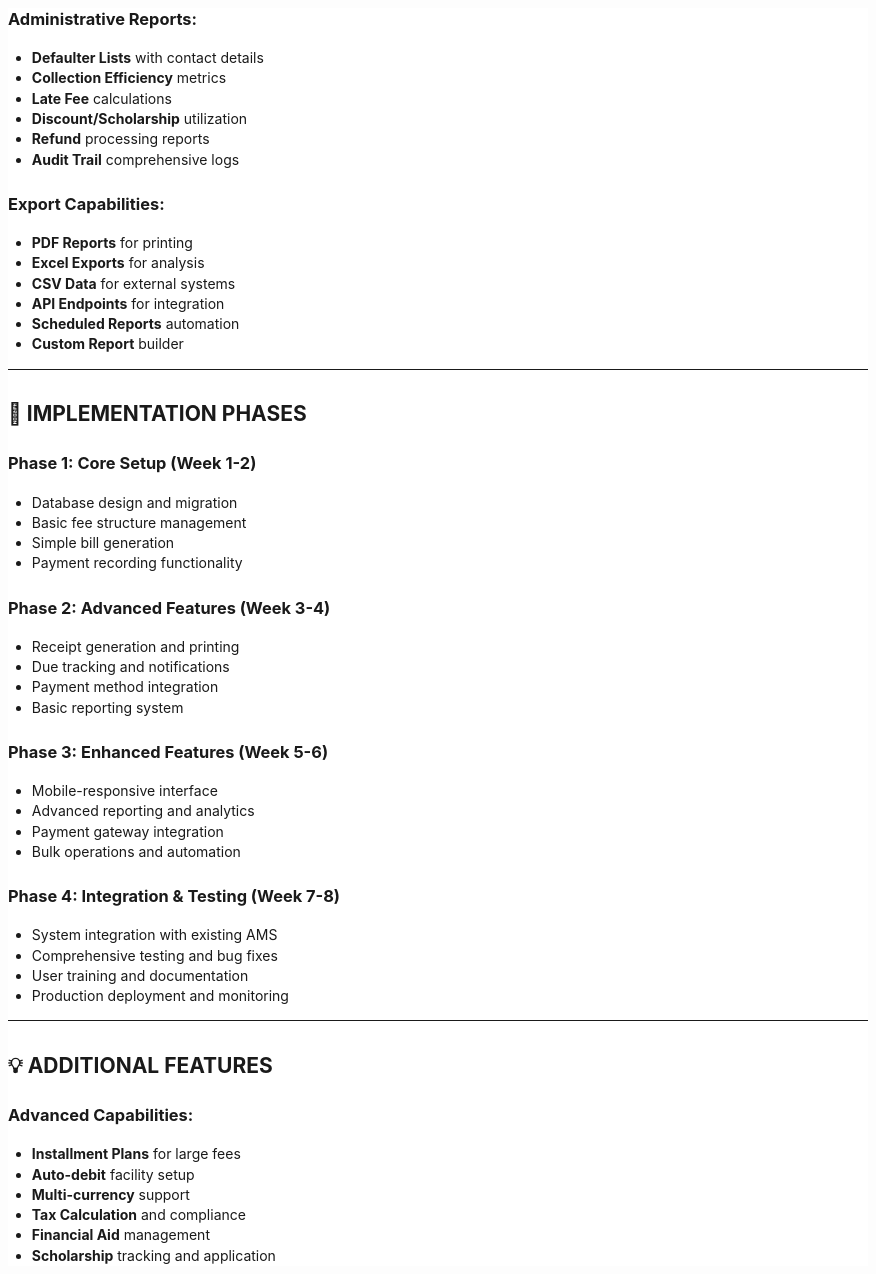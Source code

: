 ### **Administrative Reports:**
- **Defaulter Lists** with contact details
- **Collection Efficiency** metrics
- **Late Fee** calculations
- **Discount/Scholarship** utilization
- **Refund** processing reports
- **Audit Trail** comprehensive logs

### **Export Capabilities:**
- **PDF Reports** for printing
- **Excel Exports** for analysis
- **CSV Data** for external systems
- **API Endpoints** for integration
- **Scheduled Reports** automation
- **Custom Report** builder

---

## 🚀 IMPLEMENTATION PHASES

### **Phase 1: Core Setup (Week 1-2)**
- Database design and migration
- Basic fee structure management
- Simple bill generation
- Payment recording functionality

### **Phase 2: Advanced Features (Week 3-4)**
- Receipt generation and printing
- Due tracking and notifications
- Payment method integration
- Basic reporting system

### **Phase 3: Enhanced Features (Week 5-6)**
- Mobile-responsive interface
- Advanced reporting and analytics
- Payment gateway integration
- Bulk operations and automation

### **Phase 4: Integration & Testing (Week 7-8)**
- System integration with existing AMS
- Comprehensive testing and bug fixes
- User training and documentation
- Production deployment and monitoring

---

## 💡 ADDITIONAL FEATURES

### **Advanced Capabilities:**
- **Installment Plans** for large fees
- **Auto-debit** facility setup
- **Multi-currency** support
- **Tax Calculation** and compliance
- **Financial Aid** management
- **Scholarship** tracking and application
